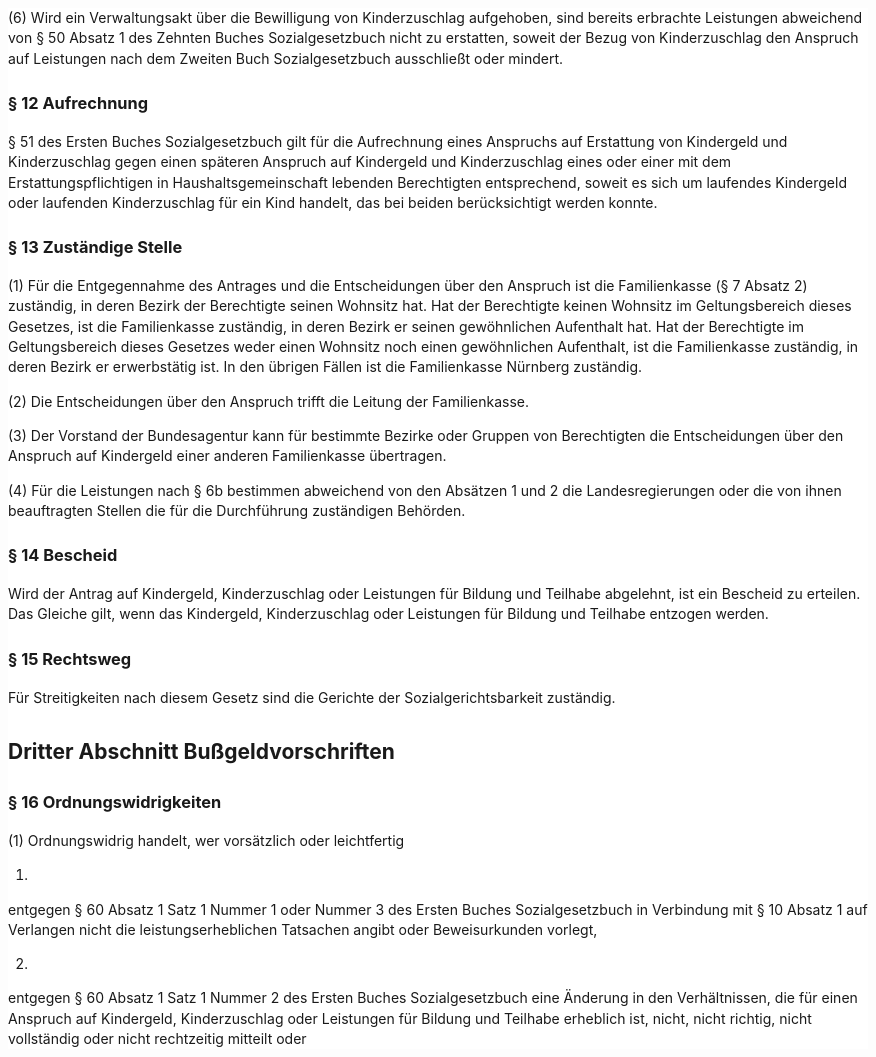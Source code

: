 (6) Wird ein Verwaltungsakt über die Bewilligung von Kinderzuschlag aufgehoben, sind bereits erbrachte Leistungen abweichend von § 50 Absatz 1 des Zehnten Buches Sozialgesetzbuch nicht zu erstatten, soweit der Bezug von Kinderzuschlag den Anspruch auf Leistungen nach dem Zweiten Buch Sozialgesetzbuch ausschließt oder mindert.

### § 12 Aufrechnung

§ 51 des Ersten Buches Sozialgesetzbuch gilt für die Aufrechnung eines Anspruchs auf Erstattung von Kindergeld und Kinderzuschlag gegen einen späteren Anspruch auf Kindergeld und Kinderzuschlag eines oder einer mit dem Erstattungspflichtigen in Haushaltsgemeinschaft lebenden Berechtigten entsprechend, soweit es sich um laufendes Kindergeld oder laufenden Kinderzuschlag für ein Kind handelt, das bei beiden berücksichtigt werden konnte.

### § 13 Zuständige Stelle

(1) Für die Entgegennahme des Antrages und die Entscheidungen über den Anspruch ist die Familienkasse (§ 7 Absatz 2) zuständig, in deren Bezirk der Berechtigte seinen Wohnsitz hat. Hat der Berechtigte keinen Wohnsitz im Geltungsbereich dieses Gesetzes, ist die Familienkasse zuständig, in deren Bezirk er seinen gewöhnlichen Aufenthalt hat. Hat der Berechtigte im Geltungsbereich dieses Gesetzes weder einen Wohnsitz noch einen gewöhnlichen Aufenthalt, ist die Familienkasse zuständig, in deren Bezirk er erwerbstätig ist. In den übrigen Fällen ist die Familienkasse Nürnberg zuständig.

(2) Die Entscheidungen über den Anspruch trifft die Leitung der Familienkasse.

(3) Der Vorstand der Bundesagentur kann für bestimmte Bezirke oder Gruppen von Berechtigten die Entscheidungen über den Anspruch auf Kindergeld einer anderen Familienkasse übertragen.

(4) Für die Leistungen nach § 6b bestimmen abweichend von den Absätzen 1 und 2 die Landesregierungen oder die von ihnen beauftragten Stellen die für die Durchführung zuständigen Behörden.

### § 14 Bescheid

Wird der Antrag auf Kindergeld, Kinderzuschlag oder Leistungen für Bildung und Teilhabe abgelehnt, ist ein Bescheid zu erteilen. Das Gleiche gilt, wenn das Kindergeld, Kinderzuschlag oder Leistungen für Bildung und Teilhabe entzogen werden.

### § 15 Rechtsweg

Für Streitigkeiten nach diesem Gesetz sind die Gerichte der Sozialgerichtsbarkeit zuständig.

Dritter Abschnitt Bußgeldvorschriften
-------------------------------------

### 

### § 16 Ordnungswidrigkeiten

(1) Ordnungswidrig handelt, wer vorsätzlich oder leichtfertig

1.  
entgegen § 60 Absatz 1 Satz 1 Nummer 1 oder Nummer 3 des Ersten Buches Sozialgesetzbuch in Verbindung mit § 10 Absatz 1 auf Verlangen nicht die leistungserheblichen Tatsachen angibt oder Beweisurkunden vorlegt,

2.  
entgegen § 60 Absatz 1 Satz 1 Nummer 2 des Ersten Buches Sozialgesetzbuch eine Änderung in den Verhältnissen, die für einen Anspruch auf Kindergeld, Kinderzuschlag oder Leistungen für Bildung und Teilhabe erheblich ist, nicht, nicht richtig, nicht vollständig oder nicht rechtzeitig mitteilt oder
